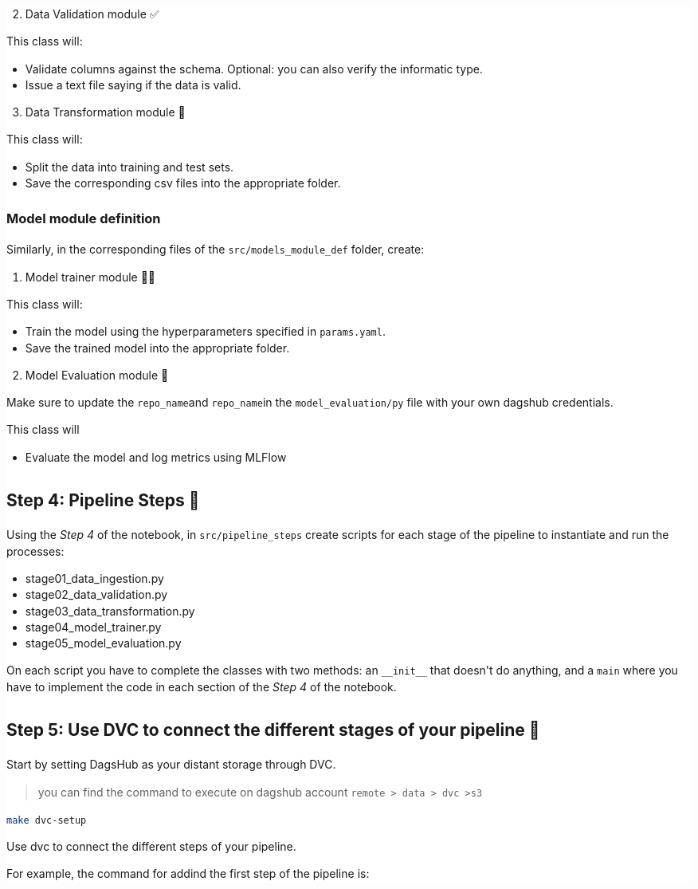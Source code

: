2. Data Validation module ✅

This class will:
* Validate columns against the schema. Optional: you can also verify the informatic type.
* Issue a text file saying if the data is valid.

3. Data Transformation module 🔄

This class will:
* Split the data into training and test sets.
* Save the corresponding csv files into the appropriate folder.

### Model module definition
Similarly, in the corresponding files of the `src/models_module_def` folder, create:

1. Model trainer module 🏋️‍♂️

This class will:
* Train the model using the hyperparameters specified in `params.yaml`.
* Save the trained model into the appropriate folder.

2. Model Evaluation module 📝

Make sure to update the `repo_name`and `repo_name`in the `model_evaluation/py` file with your own dagshub credentials.

This class will
* Evaluate the model and log metrics using MLFlow

## Step 4: Pipeline Steps 🚀
Using the *Step 4* of the notebook, in `src/pipeline_steps` create scripts for each stage of the pipeline to instantiate and run the processes:

* stage01_data_ingestion.py
* stage02_data_validation.py
* stage03_data_transformation.py
* stage04_model_trainer.py
* stage05_model_evaluation.py

On each script you have to complete the classes with two methods: an `__init__` that doesn't do anything, and a `main` where you have to implement the code in each section of the *Step 4* of the notebook.

## Step 5: Use DVC to connect the different stages of your pipeline 🦉
Start by setting DagsHub as your distant storage through DVC.
> you can find the command to execute on dagshub account `remote > data > dvc >s3`

```bash
make dvc-setup
```

Use dvc to connect the different steps of your pipeline.

For example, the command for addind the first step of the pipeline is: 
